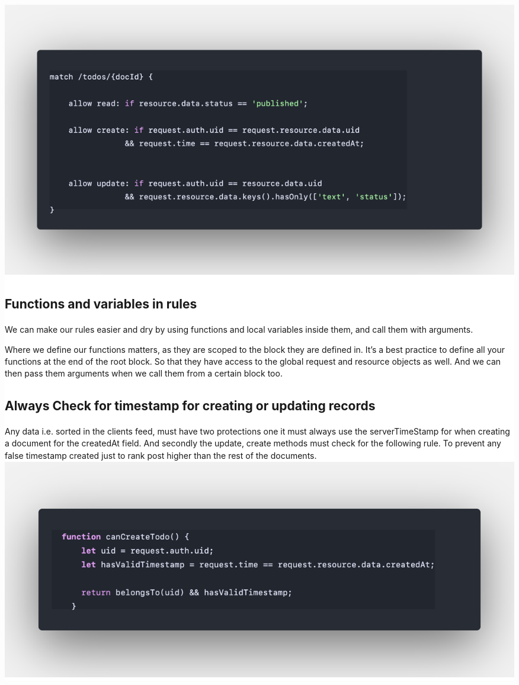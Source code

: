 ![homepage](images/8.png)

## Functions and variables in rules

We can make our rules easier and dry by using functions and local variables inside them, and call them with arguments.

Where we define our functions matters, as they are scoped to the block they are defined in. It’s a best practice to define all your functions at the end of the root block. So that they have access to the global request and resource objects as well. And we can then pass them arguments when we call them from a certain block too.

## Always Check for timestamp for creating or updating records

Any data i.e. sorted in the clients feed, must have two protections one it must always use the serverTimeStamp for when creating a document for the createdAt field. And secondly the update, create methods must check for the following rule. To prevent any false timestamp created just to rank post higher than the rest of the documents.
![homepage](images/11.png)
